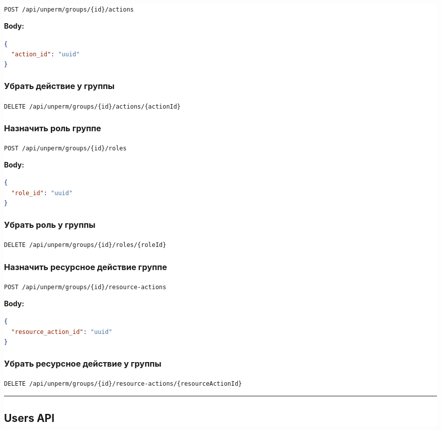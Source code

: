 ```http
POST /api/unperm/groups/{id}/actions
```

**Body:**
```json
{
  "action_id": "uuid"
}
```

### Убрать действие у группы

```http
DELETE /api/unperm/groups/{id}/actions/{actionId}
```

### Назначить роль группе

```http
POST /api/unperm/groups/{id}/roles
```

**Body:**
```json
{
  "role_id": "uuid"
}
```

### Убрать роль у группы

```http
DELETE /api/unperm/groups/{id}/roles/{roleId}
```

### Назначить ресурсное действие группе

```http
POST /api/unperm/groups/{id}/resource-actions
```

**Body:**
```json
{
  "resource_action_id": "uuid"
}
```

### Убрать ресурсное действие у группы

```http
DELETE /api/unperm/groups/{id}/resource-actions/{resourceActionId}
```

---

## Users API
